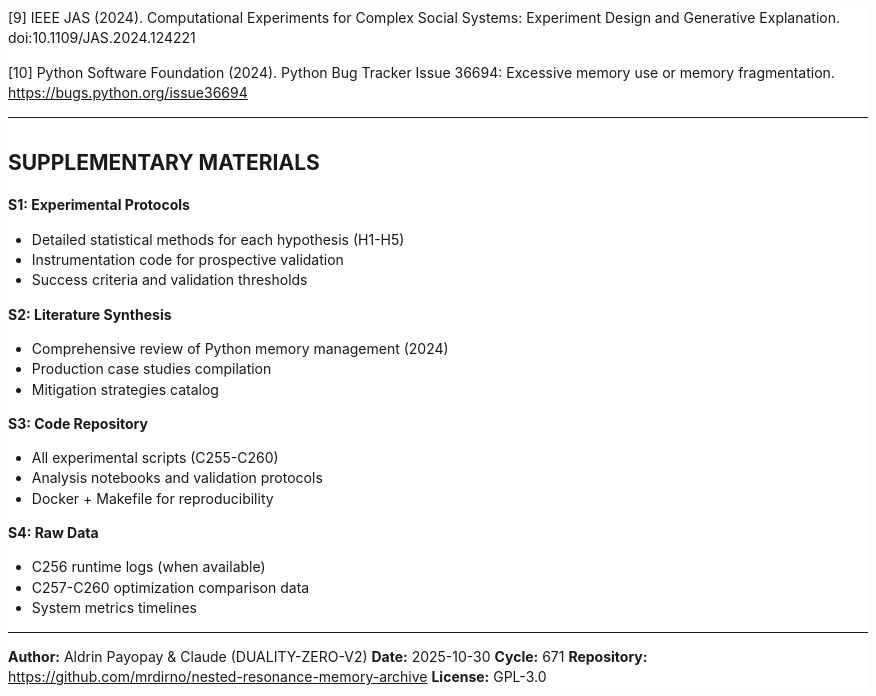 [9] IEEE JAS (2024). Computational Experiments for Complex Social Systems: Experiment Design and Generative Explanation. doi:10.1109/JAS.2024.124221

[10] Python Software Foundation (2024). Python Bug Tracker Issue 36694: Excessive memory use or memory fragmentation. https://bugs.python.org/issue36694

---

## SUPPLEMENTARY MATERIALS

**S1: Experimental Protocols**
- Detailed statistical methods for each hypothesis (H1-H5)
- Instrumentation code for prospective validation
- Success criteria and validation thresholds

**S2: Literature Synthesis**
- Comprehensive review of Python memory management (2024)
- Production case studies compilation
- Mitigation strategies catalog

**S3: Code Repository**
- All experimental scripts (C255-C260)
- Analysis notebooks and validation protocols
- Docker + Makefile for reproducibility

**S4: Raw Data**
- C256 runtime logs (when available)
- C257-C260 optimization comparison data
- System metrics timelines

---

**Author:** Aldrin Payopay & Claude (DUALITY-ZERO-V2)
**Date:** 2025-10-30
**Cycle:** 671
**Repository:** https://github.com/mrdirno/nested-resonance-memory-archive
**License:** GPL-3.0
